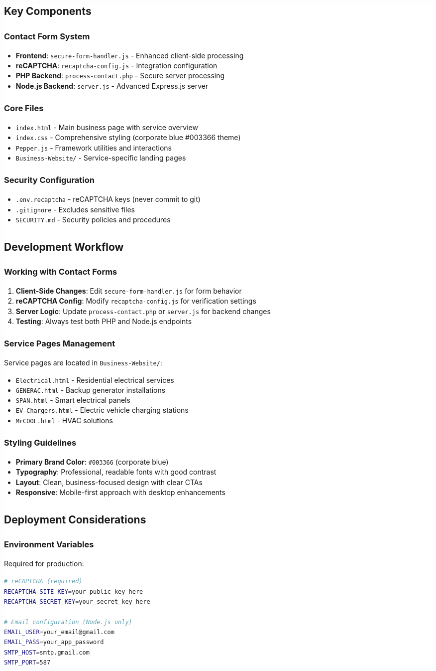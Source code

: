 ## Key Components

### Contact Form System
- **Frontend**: `secure-form-handler.js` - Enhanced client-side processing
- **reCAPTCHA**: `recaptcha-config.js` - Integration configuration
- **PHP Backend**: `process-contact.php` - Secure server processing
- **Node.js Backend**: `server.js` - Advanced Express.js server

### Core Files
- `index.html` - Main business page with service overview
- `index.css` - Comprehensive styling (corporate blue #003366 theme)
- `Pepper.js` - Framework utilities and interactions
- `Business-Website/` - Service-specific landing pages

### Security Configuration
- `.env.recaptcha` - reCAPTCHA keys (never commit to git)
- `.gitignore` - Excludes sensitive files
- `SECURITY.md` - Security policies and procedures

## Development Workflow

### Working with Contact Forms
1. **Client-Side Changes**: Edit `secure-form-handler.js` for form behavior
2. **reCAPTCHA Config**: Modify `recaptcha-config.js` for verification settings
3. **Server Logic**: Update `process-contact.php` or `server.js` for backend changes
4. **Testing**: Always test both PHP and Node.js endpoints

### Service Pages Management  
Service pages are located in `Business-Website/`:
- `Electrical.html` - Residential electrical services
- `GENERAC.html` - Backup generator installations
- `SPAN.html` - Smart electrical panels
- `EV-Chargers.html` - Electric vehicle charging stations
- `MrCOOL.html` - HVAC solutions

### Styling Guidelines
- **Primary Brand Color**: `#003366` (corporate blue)
- **Typography**: Professional, readable fonts with good contrast
- **Layout**: Clean, business-focused design with clear CTAs
- **Responsive**: Mobile-first approach with desktop enhancements

## Deployment Considerations

### Environment Variables
Required for production:
```bash
# reCAPTCHA (required)
RECAPTCHA_SITE_KEY=your_public_key_here
RECAPTCHA_SECRET_KEY=your_secret_key_here

# Email configuration (Node.js only)
EMAIL_USER=your_email@gmail.com  
EMAIL_PASS=your_app_password
SMTP_HOST=smtp.gmail.com
SMTP_PORT=587
```

